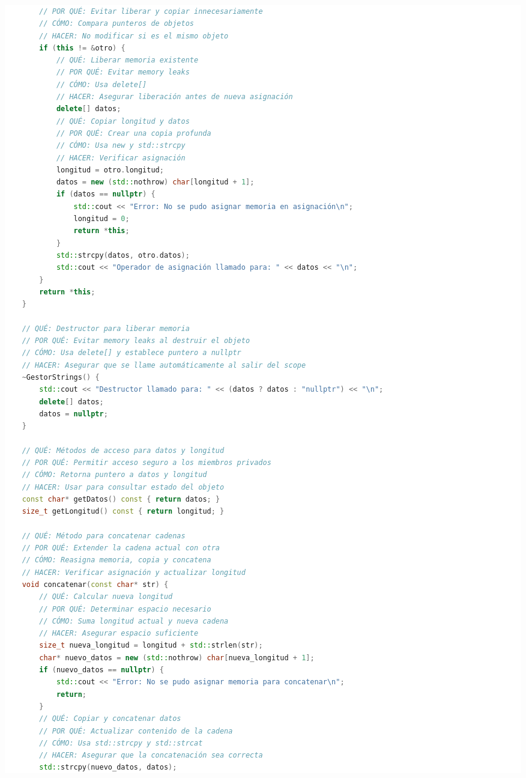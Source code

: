 ```cpp
        // POR QUÉ: Evitar liberar y copiar innecesariamente
        // CÓMO: Compara punteros de objetos
        // HACER: No modificar si es el mismo objeto
        if (this != &otro) {
            // QUÉ: Liberar memoria existente
            // POR QUÉ: Evitar memory leaks
            // CÓMO: Usa delete[]
            // HACER: Asegurar liberación antes de nueva asignación
            delete[] datos;
            // QUÉ: Copiar longitud y datos
            // POR QUÉ: Crear una copia profunda
            // CÓMO: Usa new y std::strcpy
            // HACER: Verificar asignación
            longitud = otro.longitud;
            datos = new (std::nothrow) char[longitud + 1];
            if (datos == nullptr) {
                std::cout << "Error: No se pudo asignar memoria en asignación\n";
                longitud = 0;
                return *this;
            }
            std::strcpy(datos, otro.datos);
            std::cout << "Operador de asignación llamado para: " << datos << "\n";
        }
        return *this;
    }

    // QUÉ: Destructor para liberar memoria
    // POR QUÉ: Evitar memory leaks al destruir el objeto
    // CÓMO: Usa delete[] y establece puntero a nullptr
    // HACER: Asegurar que se llame automáticamente al salir del scope
    ~GestorStrings() {
        std::cout << "Destructor llamado para: " << (datos ? datos : "nullptr") << "\n";
        delete[] datos;
        datos = nullptr;
    }

    // QUÉ: Métodos de acceso para datos y longitud
    // POR QUÉ: Permitir acceso seguro a los miembros privados
    // CÓMO: Retorna puntero a datos y longitud
    // HACER: Usar para consultar estado del objeto
    const char* getDatos() const { return datos; }
    size_t getLongitud() const { return longitud; }

    // QUÉ: Método para concatenar cadenas
    // POR QUÉ: Extender la cadena actual con otra
    // CÓMO: Reasigna memoria, copia y concatena
    // HACER: Verificar asignación y actualizar longitud
    void concatenar(const char* str) {
        // QUÉ: Calcular nueva longitud
        // POR QUÉ: Determinar espacio necesario
        // CÓMO: Suma longitud actual y nueva cadena
        // HACER: Asegurar espacio suficiente
        size_t nueva_longitud = longitud + std::strlen(str);
        char* nuevo_datos = new (std::nothrow) char[nueva_longitud + 1];
        if (nuevo_datos == nullptr) {
            std::cout << "Error: No se pudo asignar memoria para concatenar\n";
            return;
        }
        // QUÉ: Copiar y concatenar datos
        // POR QUÉ: Actualizar contenido de la cadena
        // CÓMO: Usa std::strcpy y std::strcat
        // HACER: Asegurar que la concatenación sea correcta
        std::strcpy(nuevo_datos, datos);
```